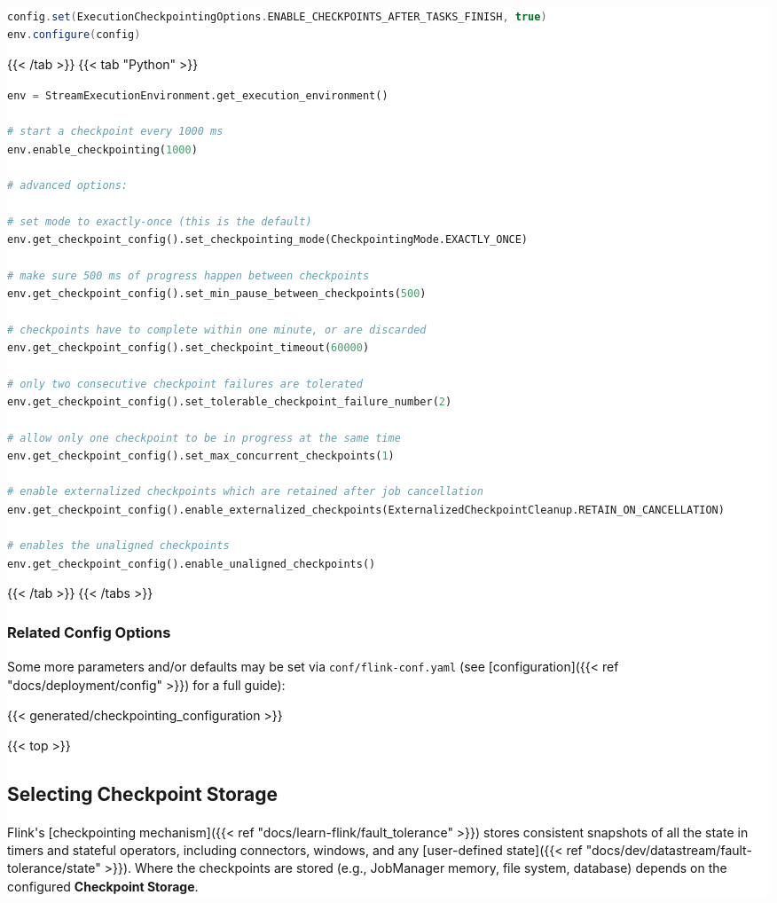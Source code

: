 ```scala
config.set(ExecutionCheckpointingOptions.ENABLE_CHECKPOINTS_AFTER_TASKS_FINISH, true)
env.configure(config)
```
{{< /tab >}}
{{< tab "Python" >}}
```python
env = StreamExecutionEnvironment.get_execution_environment()

# start a checkpoint every 1000 ms
env.enable_checkpointing(1000)

# advanced options:

# set mode to exactly-once (this is the default)
env.get_checkpoint_config().set_checkpointing_mode(CheckpointingMode.EXACTLY_ONCE)

# make sure 500 ms of progress happen between checkpoints
env.get_checkpoint_config().set_min_pause_between_checkpoints(500)

# checkpoints have to complete within one minute, or are discarded
env.get_checkpoint_config().set_checkpoint_timeout(60000)

# only two consecutive checkpoint failures are tolerated
env.get_checkpoint_config().set_tolerable_checkpoint_failure_number(2)

# allow only one checkpoint to be in progress at the same time
env.get_checkpoint_config().set_max_concurrent_checkpoints(1)

# enable externalized checkpoints which are retained after job cancellation
env.get_checkpoint_config().enable_externalized_checkpoints(ExternalizedCheckpointCleanup.RETAIN_ON_CANCELLATION)

# enables the unaligned checkpoints
env.get_checkpoint_config().enable_unaligned_checkpoints()
```
{{< /tab >}}
{{< /tabs >}}

### Related Config Options

Some more parameters and/or defaults may be set via `conf/flink-conf.yaml` (see [configuration]({{< ref "docs/deployment/config" >}}) for a full guide):

{{< generated/checkpointing_configuration >}}

{{< top >}}

## Selecting Checkpoint Storage

Flink's [checkpointing mechanism]({{< ref "docs/learn-flink/fault_tolerance" >}}) stores consistent snapshots
of all the state in timers and stateful operators, including connectors, windows, and any [user-defined state]({{< ref "docs/dev/datastream/fault-tolerance/state" >}}).
Where the checkpoints are stored (e.g., JobManager memory, file system, database) depends on the configured
**Checkpoint Storage**. 
